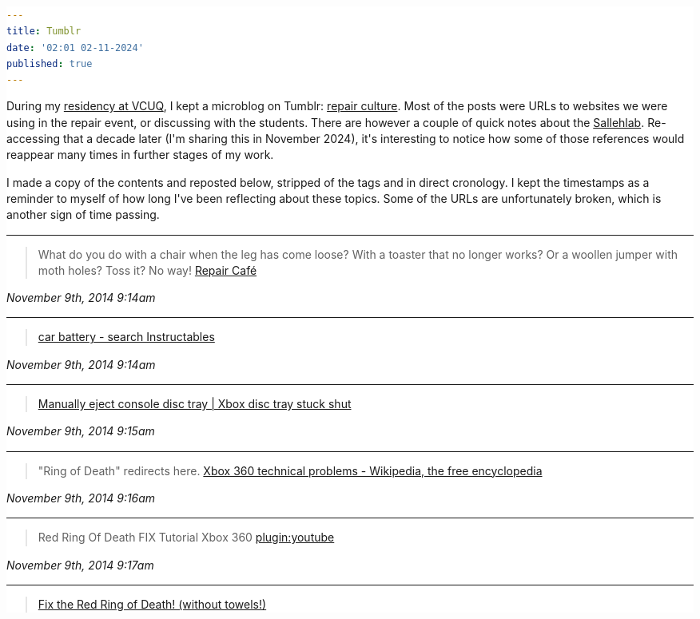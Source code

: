 ```yaml
---
title: Tumblr
date: '02:01 02-11-2024'
published: true
---
```


During my [residency at VCUQ](../), I kept a microblog on Tumblr: [repair culture](https://repairculture.tumblr.com/). Most of the posts were URLs to websites we were using in the repair event, or discussing with the students. There are however a couple of quick notes about the [Sallehlab](../sallehlab). Re-accessing that a decade later (I'm sharing this in November 2024), it's interesting to notice how some of those references would reappear many times in further stages of my work.

I made a copy of the contents and reposted below, stripped of the tags and in direct cronology. I kept the timestamps as a reminder to myself of how long I've been reflecting about these topics. Some of the URLs are unfortunately broken, which is another sign of time passing.

---

> What do you do with a chair when the leg has come loose? With a toaster that no longer works? Or a woollen jumper with moth holes? Toss it? No way!
> [Repair Café](http://repaircafe.org/)

*November 9th, 2014 9:14am*

---

> [car battery - search Instructables](https://www.instructables.com/tag/type-id/?sort=none&q=car&nbsp;battery)

*November 9th, 2014 9:14am*

---

> [Manually eject console disc tray | Xbox disc tray stuck shut](http://support.xbox.com/en-US/xbox-360/system/manually-eject-disc)

*November 9th, 2014 9:15am*

---

> "Ring of Death" redirects here.
> [Xbox 360 technical problems - Wikipedia, the free encyclopedia](https://en.wikipedia.org/wiki/Xbox_360_technical_problems)

*November 9th, 2014 9:16am*

---

> Red Ring Of Death FIX Tutorial Xbox 360
> [plugin:youtube](https://www.youtube.com/embed/V8wMh07lOAQ)

*November 9th, 2014 9:17am*

---

> [Fix the Red Ring of Death! (without towels!)](http://www.instructables.com/id/Fix-the-Red-Ring-of-Deathwithout-towels/?ALLSTEPS)
